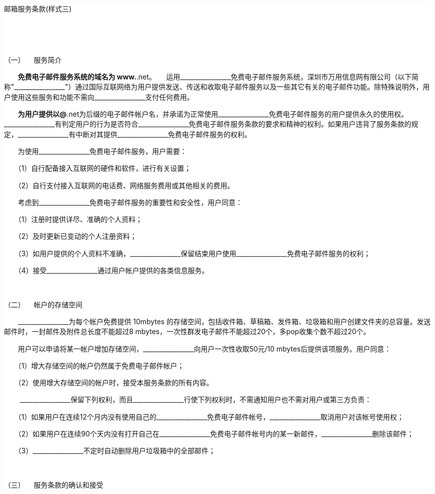 



邮箱服务条款(样式三)



 

　　

　　

（一）
　服务简介　　 

　　________________免费电子邮件服务系统的域名为 www.________________.net。　　运用________________免费电子邮件服务系统，深圳市万用信息网有限公司（以下简称"________________"）通过国际互联网络为用户提供发送、传送和收取电子邮件服务以及一些其它有关的电子邮件功能。除特殊说明外，用户使用这些服务和功能不需向________________支付任何费用。　　 

　　________________为用户提供以@________________.net为后缀的电子邮件帐户名，并承诺为正常使用________________免费电子邮件服务的用户提供永久的使用权。________________有判定用户的行为是否符合________________免费电子邮件服务条款的要求和精神的权利。如果用户违背了服务条款的规定，________________有中断对其提供________________免费电子邮件服务的权利。　　

　　为使用________________免费电子邮件服务，用户需要：　　

　　（1）自行配备接入互联网的硬件和软件，进行有关设置；　　

　　（2）自行支付接入互联网的电话费、网络服务费用或其他相关的费用。　　

　　考虑到________________免费电子邮件服务的重要性和安全性，用户同意：　　

　　（1）注册时提供详尽、准确的个人资料；　　

　　（2）及时更新已变动的个人注册资料；　　

　　（3）如用户提供的个人资料不准确，________________保留结束用户使用________________免费电子邮件服务的权利；　　

　　（4）接受________________通过用户帐户提供的各类信息服务。

　　

（二）
　帐户的存储空间　　 

　　________________为每个帐户免费提供 10mbytes 的存储空间，包括收件箱、草稿箱、发件箱、垃圾箱和用户创建文件夹的总容量。发送邮件时，一封邮件及附件总长度不能超过8 mbytes，一次性群发电子邮件不能超过20个，多pop收集个数不超过20个。　　

　　用户可以申请将某一帐户增加存储空间，________________向用户一次性收取50元/10 mbytes后提供该项服务。用户同意：　　

　　（1）增大存储空间的帐户仍然属于免费电子邮件帐户；

　　（2）使用增大存储空间的帐户时，接受本服务条款的所有内容。　　

　　 ________________保留下列权利，而且________________行使下列权利时，不需通知用户也不需对用户或第三方负责：　　

　　（1）如果用户在连续12个月内没有使用自己的________________免费电子邮件帐号，________________取消用户对该帐号使用权；　　

　　（2）如果用户在连续90个天内没有打开自己在________________免费电子邮件帐号内的某一新邮件，________________删除该邮件；　　

　　（3）________________不定时自动删除用户垃圾箱中的全部邮件；

　　

（三）
　服务条款的确认和接受　　　
